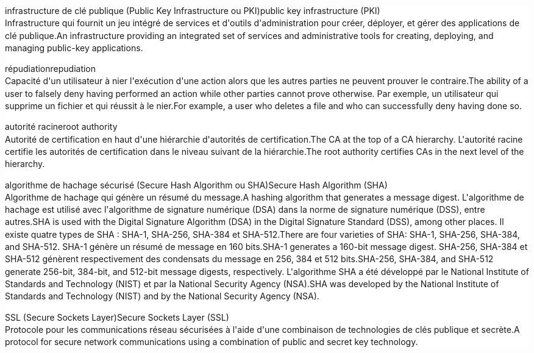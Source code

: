  <span data-ttu-id="de5a8-209">infrastructure de clé publique (Public Key Infrastructure ou PKI)</span><span class="sxs-lookup"><span data-stu-id="de5a8-209">public key infrastructure (PKI)</span></span>  
 <span data-ttu-id="de5a8-210">Infrastructure qui fournit un jeu intégré de services et d'outils d'administration pour créer, déployer, et gérer des applications de clé publique.</span><span class="sxs-lookup"><span data-stu-id="de5a8-210">An infrastructure providing an integrated set of services and administrative tools for creating, deploying, and managing public-key applications.</span></span>  
  
 <span data-ttu-id="de5a8-211">répudiation</span><span class="sxs-lookup"><span data-stu-id="de5a8-211">repudiation</span></span>  
 <span data-ttu-id="de5a8-212">Capacité d'un utilisateur à nier l'exécution d'une action alors que les autres parties ne peuvent prouver le contraire.</span><span class="sxs-lookup"><span data-stu-id="de5a8-212">The ability of a user to falsely deny having performed an action while other parties cannot prove otherwise.</span></span> <span data-ttu-id="de5a8-213">Par exemple, un utilisateur qui supprime un fichier et qui réussit à le nier.</span><span class="sxs-lookup"><span data-stu-id="de5a8-213">For example, a user who deletes a file and who can successfully deny having done so.</span></span>  
  
 <span data-ttu-id="de5a8-214">autorité racine</span><span class="sxs-lookup"><span data-stu-id="de5a8-214">root authority</span></span>  
 <span data-ttu-id="de5a8-215">Autorité de certification en haut d'une hiérarchie d'autorités de certification.</span><span class="sxs-lookup"><span data-stu-id="de5a8-215">The CA at the top of a CA hierarchy.</span></span> <span data-ttu-id="de5a8-216">L'autorité racine certifie les autorités de certification dans le niveau suivant de la hiérarchie.</span><span class="sxs-lookup"><span data-stu-id="de5a8-216">The root authority certifies CAs in the next level of the hierarchy.</span></span>  
  
 <span data-ttu-id="de5a8-217">algorithme de hachage sécurisé (Secure Hash Algorithm ou SHA)</span><span class="sxs-lookup"><span data-stu-id="de5a8-217">Secure Hash Algorithm (SHA)</span></span>  
 <span data-ttu-id="de5a8-218">Algorithme de hachage qui génère un résumé du message.</span><span class="sxs-lookup"><span data-stu-id="de5a8-218">A hashing algorithm that generates a message digest.</span></span> <span data-ttu-id="de5a8-219">L'algorithme de hachage est utilisé avec l'algorithme de signature numérique (DSA) dans la norme de signature numérique (DSS), entre autres.</span><span class="sxs-lookup"><span data-stu-id="de5a8-219">SHA is used with the Digital Signature Algorithm (DSA) in the Digital Signature Standard (DSS), among other places.</span></span> <span data-ttu-id="de5a8-220">Il existe quatre types de SHA : SHA-1, SHA-256, SHA-384 et SHA-512.</span><span class="sxs-lookup"><span data-stu-id="de5a8-220">There are four varieties of SHA: SHA-1, SHA-256, SHA-384, and SHA-512.</span></span> <span data-ttu-id="de5a8-221">SHA-1 génère un résumé de message en 160 bits.</span><span class="sxs-lookup"><span data-stu-id="de5a8-221">SHA-1 generates a 160-bit message digest.</span></span> <span data-ttu-id="de5a8-222">SHA-256, SHA-384 et SHA-512 génèrent respectivement des condensats du message en 256, 384 et 512 bits.</span><span class="sxs-lookup"><span data-stu-id="de5a8-222">SHA-256, SHA-384, and SHA-512 generate 256-bit, 384-bit, and 512-bit message digests, respectively.</span></span> <span data-ttu-id="de5a8-223">L'algorithme SHA a été développé par le National Institute of Standards and Technology (NIST) et par la National Security Agency (NSA).</span><span class="sxs-lookup"><span data-stu-id="de5a8-223">SHA was developed by the National Institute of Standards and Technology (NIST) and by the National Security Agency (NSA).</span></span>  
  
 <span data-ttu-id="de5a8-224">SSL (Secure Sockets Layer)</span><span class="sxs-lookup"><span data-stu-id="de5a8-224">Secure Sockets Layer (SSL)</span></span>  
 <span data-ttu-id="de5a8-225">Protocole pour les communications réseau sécurisées à l'aide d'une combinaison de technologies de clés publique et secrète.</span><span class="sxs-lookup"><span data-stu-id="de5a8-225">A protocol for secure network communications using a combination of public and secret key technology.</span></span>  
  